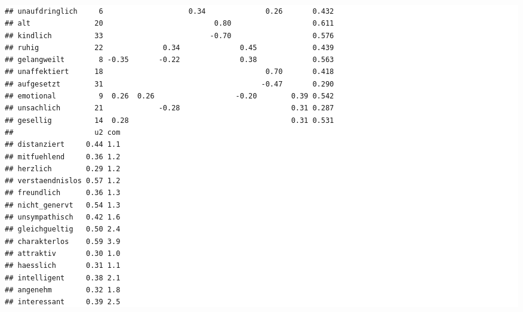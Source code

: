     ## unaufdringlich     6                    0.34              0.26       0.432
    ## alt               20                          0.80                   0.611
    ## kindlich          33                         -0.70                   0.576
    ## ruhig             22              0.34              0.45             0.439
    ## gelangweilt        8 -0.35       -0.22              0.38             0.563
    ## unaffektiert      18                                      0.70       0.418
    ## aufgesetzt        31                                     -0.47       0.290
    ## emotional          9  0.26  0.26                   -0.20        0.39 0.542
    ## unsachlich        21             -0.28                          0.31 0.287
    ## gesellig          14  0.28                                      0.31 0.531
    ##                   u2 com
    ## distanziert     0.44 1.1
    ## mitfuehlend     0.36 1.2
    ## herzlich        0.29 1.2
    ## verstaendnislos 0.57 1.2
    ## freundlich      0.36 1.3
    ## nicht_genervt   0.54 1.3
    ## unsympathisch   0.42 1.6
    ## gleichgueltig   0.50 2.4
    ## charakterlos    0.59 3.9
    ## attraktiv       0.30 1.0
    ## haesslich       0.31 1.1
    ## intelligent     0.38 2.1
    ## angenehm        0.32 1.8
    ## interessant     0.39 2.5